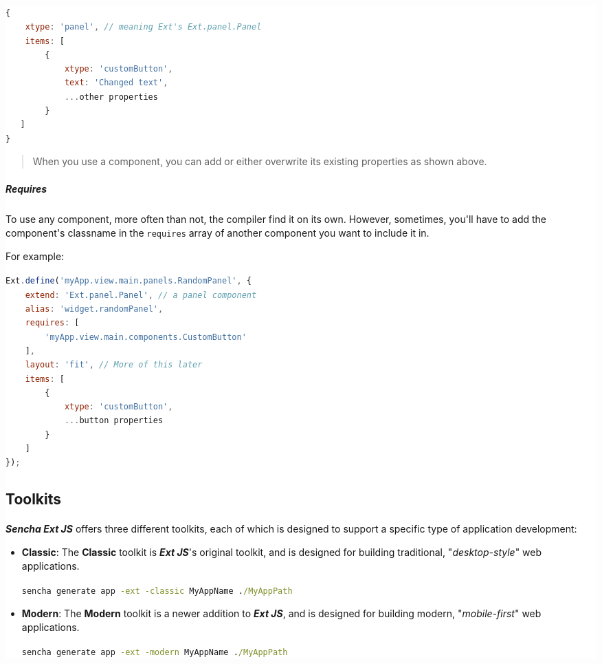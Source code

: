 ```js
{
    xtype: 'panel', // meaning Ext's Ext.panel.Panel
    items: [
        {
            xtype: 'customButton',
            text: 'Changed text',
            ...other properties
        }
   ]
}
```

> When you use a component, you can add or either overwrite its existing properties as shown above.
##### Requires

To use any component, more often than not, the compiler find it on its own. However, sometimes, you'll have to add the component's classname in the `requires` array of another component you want to include it in.

For example:

```js
Ext.define('myApp.view.main.panels.RandomPanel', {
    extend: 'Ext.panel.Panel', // a panel component
    alias: 'widget.randomPanel',
    requires: [
        'myApp.view.main.components.CustomButton'
    ],
    layout: 'fit', // More of this later
    items: [
        {
            xtype: 'customButton',
            ...button properties
        }
    ]
});
```

## Toolkits

***Sencha Ext JS*** offers three different toolkits, each of which is designed to support a specific type of application development:

- **Classic**: The **Classic** toolkit is ***Ext JS***'s original toolkit, and is designed for building traditional, "*desktop-style*" web applications.

  ```cmd
  sencha generate app -ext -classic MyAppName ./MyAppPath
  ```

- **Modern**: The **Modern** toolkit is a newer addition to ***Ext JS***, and is designed for building modern, "*mobile-first*" web applications.

  ```cmd
  sencha generate app -ext -modern MyAppName ./MyAppPath
  ```
